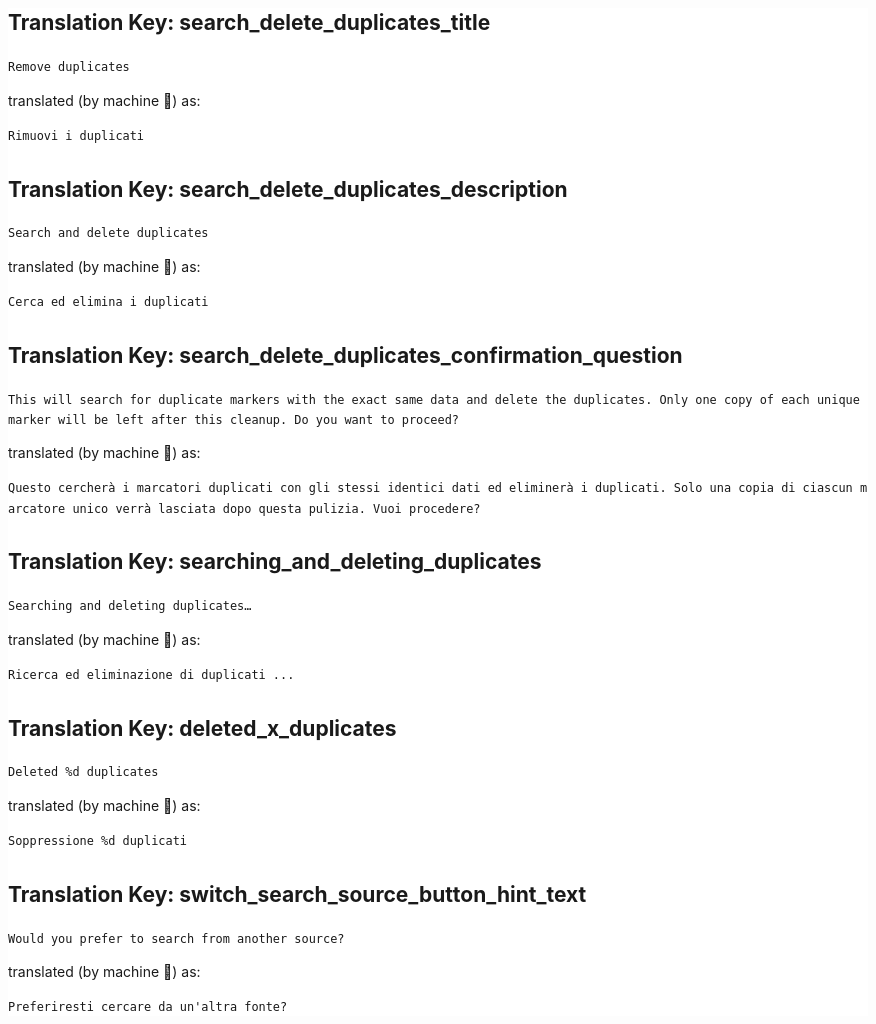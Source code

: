 
## Translation Key: search_delete_duplicates_title
```
Remove duplicates
```
translated (by machine 🤖) as:
```
Rimuovi i duplicati
```


## Translation Key: search_delete_duplicates_description
```
Search and delete duplicates
```
translated (by machine 🤖) as:
```
Cerca ed elimina i duplicati
```


## Translation Key: search_delete_duplicates_confirmation_question
```
This will search for duplicate markers with the exact same data and delete the duplicates. Only one copy of each unique marker will be left after this cleanup. Do you want to proceed?
```
translated (by machine 🤖) as:
```
Questo cercherà i marcatori duplicati con gli stessi identici dati ed eliminerà i duplicati. Solo una copia di ciascun marcatore unico verrà lasciata dopo questa pulizia. Vuoi procedere?
```


## Translation Key: searching_and_deleting_duplicates
```
Searching and deleting duplicates…
```
translated (by machine 🤖) as:
```
Ricerca ed eliminazione di duplicati ...
```


## Translation Key: deleted_x_duplicates
```
Deleted %d duplicates
```
translated (by machine 🤖) as:
```
Soppressione %d duplicati
```


## Translation Key: switch_search_source_button_hint_text
```
Would you prefer to search from another source?
```
translated (by machine 🤖) as:
```
Preferiresti cercare da un'altra fonte?
```
